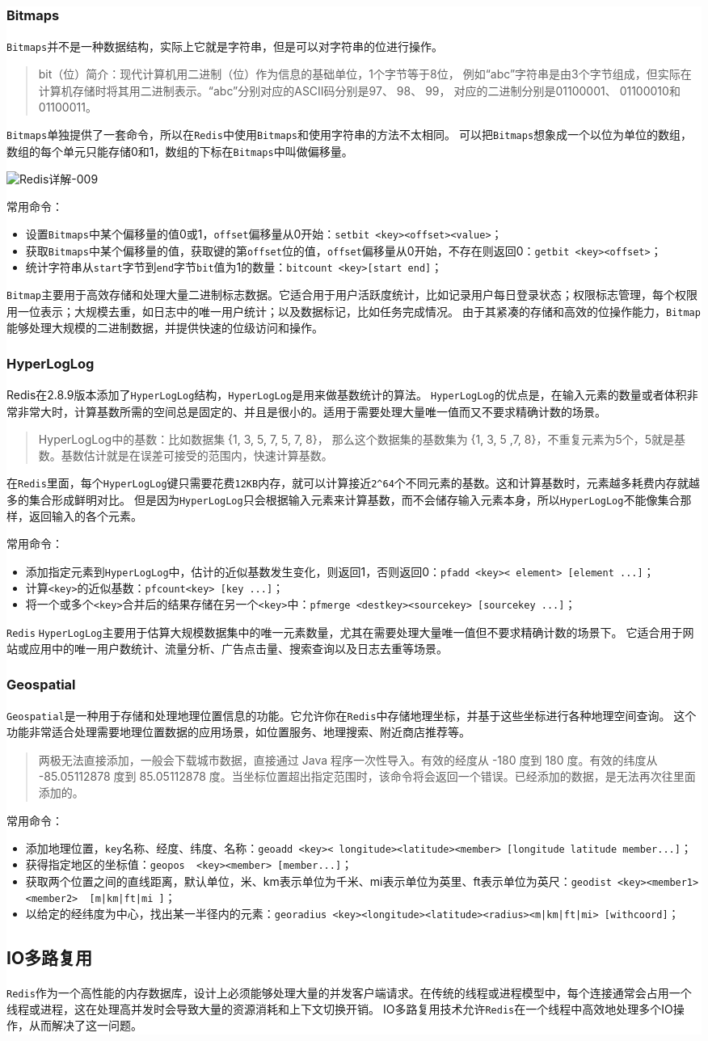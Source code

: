 ### Bitmaps
`Bitmaps`并不是一种数据结构，实际上它就是字符串，但是可以对字符串的位进行操作。

>bit（位）简介：现代计算机用二进制（位）作为信息的基础单位，1个字节等于8位， 例如“abc”字符串是由3个字节组成，但实际在计算机存储时将其用二进制表示。“abc”分别对应的ASCII码分别是97、 98、 99， 对应的二进制分别是01100001、 01100010和01100011。

`Bitmaps`单独提供了一套命令，所以在`Redis`中使用`Bitmaps`和使用字符串的方法不太相同。
可以把`Bitmaps`想象成一个以位为单位的数组，数组的每个单元只能存储0和1，数组的下标在`Bitmaps`中叫做偏移量。

![Redis详解-009](/iblog/posts/annex/images/essays/Redis详解-009.png)

常用命令：
- 设置`Bitmaps`中某个偏移量的值0或1，`offset`偏移量从0开始：`setbit <key><offset><value>`；
- 获取`Bitmaps`中某个偏移量的值，获取键的第`offset`位的值，`offset`偏移量从0开始，不存在则返回0：`getbit <key><offset>`；
- 统计字符串从`start`字节到`end`字节`bit`值为1的数量：`bitcount <key>[start end]`；

`Bitmap`主要用于高效存储和处理大量二进制标志数据。它适合用于用户活跃度统计，比如记录用户每日登录状态；权限标志管理，每个权限用一位表示；大规模去重，如日志中的唯一用户统计；以及数据标记，比如任务完成情况。
由于其紧凑的存储和高效的位操作能力，`Bitmap`能够处理大规模的二进制数据，并提供快速的位级访问和操作。

### HyperLogLog
Redis在2.8.9版本添加了`HyperLogLog`结构，`HyperLogLog`是用来做基数统计的算法。
`HyperLogLog`的优点是，在输入元素的数量或者体积非常非常大时，计算基数所需的空间总是固定的、并且是很小的。适用于需要处理大量唯一值而又不要求精确计数的场景。

> HyperLogLog中的基数：比如数据集 {1, 3, 5, 7, 5, 7, 8}， 那么这个数据集的基数集为 {1, 3, 5 ,7, 8}，不重复元素为5个，5就是基数。基数估计就是在误差可接受的范围内，快速计算基数。

在`Redis`里面，每个`HyperLogLog`键只需要花费`12KB`内存，就可以计算接近`2^64`个不同元素的基数。这和计算基数时，元素越多耗费内存就越多的集合形成鲜明对比。
但是因为`HyperLogLog`只会根据输入元素来计算基数，而不会储存输入元素本身，所以`HyperLogLog`不能像集合那样，返回输入的各个元素。

常用命令：
- 添加指定元素到`HyperLogLog`中，估计的近似基数发生变化，则返回1，否则返回0：`pfadd <key>< element> [element ...]`；
- 计算`<key>`的近似基数：`pfcount<key> [key ...]`；
- 将一个或多个`<key>`合并后的结果存储在另一个`<key>`中：`pfmerge <destkey><sourcekey> [sourcekey ...]`；

`Redis` `HyperLogLog`主要用于估算大规模数据集中的唯一元素数量，尤其在需要处理大量唯一值但不要求精确计数的场景下。
它适合用于网站或应用中的唯一用户数统计、流量分析、广告点击量、搜索查询以及日志去重等场景。

### Geospatial
`Geospatial`是一种用于存储和处理地理位置信息的功能。它允许你在`Redis`中存储地理坐标，并基于这些坐标进行各种地理空间查询。
这个功能非常适合处理需要地理位置数据的应用场景，如位置服务、地理搜索、附近商店推荐等。
> 两极无法直接添加，一般会下载城市数据，直接通过 Java 程序一次性导入。有效的经度从 -180 度到 180 度。有效的纬度从 -85.05112878 度到 85.05112878 度。当坐标位置超出指定范围时，该命令将会返回一个错误。已经添加的数据，是无法再次往里面添加的。

常用命令：
- 添加地理位置，`key`名称、经度、纬度、名称：`geoadd <key>< longitude><latitude><member> [longitude latitude member...]`；
- 获得指定地区的坐标值：`geopos  <key><member> [member...]`；
- 获取两个位置之间的直线距离，默认单位，米、km表示单位为千米、mi表示单位为英里、ft表示单位为英尺：`geodist <key><member1><member2>  [m|km|ft|mi ]`；
- 以给定的经纬度为中心，找出某一半径内的元素：`georadius <key><longitude><latitude><radius><m|km|ft|mi> [withcoord]`；

## IO多路复用
`Redis`作为一个高性能的内存数据库，设计上必须能够处理大量的并发客户端请求。在传统的线程或进程模型中，每个连接通常会占用一个线程或进程，这在处理高并发时会导致大量的资源消耗和上下文切换开销。
IO多路复用技术允许`Redis`在一个线程中高效地处理多个IO操作，从而解决了这一问题。
